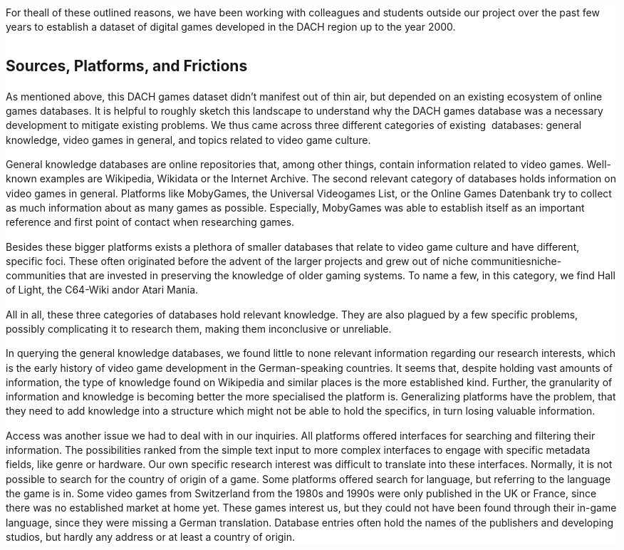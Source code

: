 For theall of these outlined reasons, we have been working with colleagues and students outside our project over the past few years to establish a dataset of digital games developed in the DACH region up to the year 2000.

## Sources, Platforms, and Frictions

As mentioned above, this DACH games dataset didn’t manifest out of thin air, but depended on an existing ecosystem of online games databases. It is helpful to roughly sketch this landscape to understand why the DACH games database was a necessary development to mitigate existing problems. We thus came across three different categories of existing  databases: general knowledge, video games in general, and topics related to video game culture.

  

General knowledge databases are online repositories that, among other things, contain information related to video games. Well-known examples are Wikipedia, Wikidata or the Internet Archive. The second relevant category of databases holds information on video games in general. Platforms like MobyGames, the Universal Videogames List, or the Online Games Datenbank try to collect as much information about as many games as possible. Especially, MobyGames was able to establish itself as an important reference and first point of contact when researching games.

  

Besides these bigger platforms exists a plethora of smaller databases that relate to video game culture and have different, specific foci. These often originated before the advent of the larger projects and grew out of niche communitiesniche-communities that are invested in preserving the knowledge of older gaming systems. To name a few, in this category, we find Hall of Light, the C64-Wiki andor Atari Mania.

  

All in all, these three categories of databases hold relevant knowledge. They are also plagued by a few specific problems, possibly complicating it to research them, making them inconclusive or unreliable. 

  

In querying the general knowledge databases, we found little to none relevant information regarding our research interests, which is the early history of video game development in the German-speaking countries. It seems that, despite holding vast amounts of information, the type of knowledge found on Wikipedia and similar places is the more established kind. Further, the granularity of information and knowledge is becoming better the more specialised the platform is. Generalizing platforms have the problem, that they need to add knowledge into a structure which might not be able to hold the specifics, in turn losing valuable information.

  

Access was another issue we had to deal with in our inquiries. All platforms offered interfaces for searching and filtering their information. The possibilities ranked from the simple text input to more complex interfaces to engage with specific metadata fields, like genre or hardware. Our own specific research interest was difficult to translate into these interfaces. Normally, it is not possible to search for the country of origin of a game. Some platforms offered search for language, but referring to the language the game is in. Some video games from Switzerland from the 1980s and 1990s were only published in the UK or France, since there was no established market at home yet. These games interest us, but they could not have been found through their in-game language, since they were missing a German translation. Database entries often hold the names of the publishers and developing studios, but hardly any address or at least a country of origin. 
